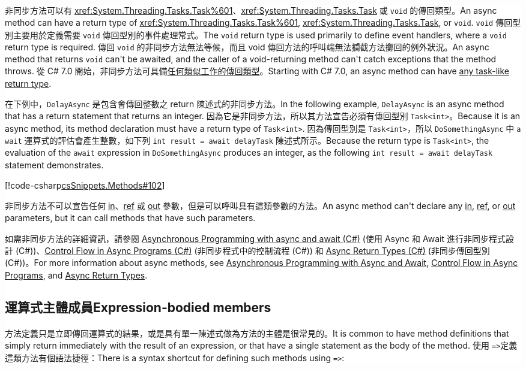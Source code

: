 <span data-ttu-id="5b557-286">非同步方法可以有 <xref:System.Threading.Tasks.Task%601>、<xref:System.Threading.Tasks.Task> 或 `void` 的傳回類型。</span><span class="sxs-lookup"><span data-stu-id="5b557-286">An async method can have a return type of <xref:System.Threading.Tasks.Task%601>, <xref:System.Threading.Tasks.Task>, or `void`.</span></span> <span data-ttu-id="5b557-287">`void` 傳回型別主要用於定義需要 `void` 傳回型別的事件處理常式。</span><span class="sxs-lookup"><span data-stu-id="5b557-287">The `void` return type is used primarily to define event handlers, where a `void` return type is required.</span></span> <span data-ttu-id="5b557-288">傳回 `void` 的非同步方法無法等候，而且 void 傳回方法的呼叫端無法攔截方法擲回的例外狀況。</span><span class="sxs-lookup"><span data-stu-id="5b557-288">An async method that returns `void` can't be awaited, and the caller of a void-returning method can't catch exceptions that the method throws.</span></span> <span data-ttu-id="5b557-289">從 C# 7.0 開始，非同步方法可具備[任何類似工作的傳回類型](./whats-new/csharp-7.md#generalized-async-return-types)。</span><span class="sxs-lookup"><span data-stu-id="5b557-289">Starting with C# 7.0, an async method can have [any task-like return type](./whats-new/csharp-7.md#generalized-async-return-types).</span></span>

<span data-ttu-id="5b557-290">在下例中，`DelayAsync` 是包含會傳回整數之 return 陳述式的非同步方法。</span><span class="sxs-lookup"><span data-stu-id="5b557-290">In the following example, `DelayAsync` is an async method that has a return statement that returns an integer.</span></span> <span data-ttu-id="5b557-291">因為它是非同步方法，所以其方法宣告必須有傳回型別 `Task<int>`。</span><span class="sxs-lookup"><span data-stu-id="5b557-291">Because it is an async method, its method declaration must have a return type of `Task<int>`.</span></span> <span data-ttu-id="5b557-292">因為傳回型別是 `Task<int>`，所以 `DoSomethingAsync` 中 `await` 運算式的評估會產生整數，如下列 `int result = await delayTask` 陳述式所示。</span><span class="sxs-lookup"><span data-stu-id="5b557-292">Because the return type is `Task<int>`, the evaluation of the `await` expression in `DoSomethingAsync` produces an integer, as the following `int result = await delayTask` statement demonstrates.</span></span>

[!code-csharp[csSnippets.Methods#102](../../samples/snippets/csharp/concepts/methods/async1.cs#102)]

<span data-ttu-id="5b557-293">非同步方法不可以宣告任何 [in](language-reference/keywords/in-parameter-modifier.md)、[ref](language-reference/keywords/ref.md) 或 [out](language-reference/keywords/out-parameter-modifier.md) 參數，但是可以呼叫具有這類參數的方法。</span><span class="sxs-lookup"><span data-stu-id="5b557-293">An async method can't declare any [in](language-reference/keywords/in-parameter-modifier.md), [ref](language-reference/keywords/ref.md), or [out](language-reference/keywords/out-parameter-modifier.md) parameters, but it can call methods that have such parameters.</span></span>

 <span data-ttu-id="5b557-294">如需非同步方法的詳細資訊，請參閱 [Asynchronous Programming with async and await (C#)](async.md) (使用 Async 和 Await 進行非同步程式設計 (C#))、[Control Flow in Async Programs (C#)](programming-guide/concepts/async/control-flow-in-async-programs.md) (非同步程式中的控制流程 (C#)) 和 [Async Return Types (C#)](programming-guide/concepts/async/async-return-types.md) (非同步傳回型別 (C#))。</span><span class="sxs-lookup"><span data-stu-id="5b557-294">For more information about async methods, see [Asynchronous Programming with Async and Await](async.md), [Control Flow in Async Programs](programming-guide/concepts/async/control-flow-in-async-programs.md), and [Async Return Types](programming-guide/concepts/async/async-return-types.md).</span></span>

<a name="expr"></a>
## <a name="expression-bodied-members"></a><span data-ttu-id="5b557-295">運算式主體成員</span><span class="sxs-lookup"><span data-stu-id="5b557-295">Expression-bodied members</span></span> ##

<span data-ttu-id="5b557-296">方法定義只是立即傳回運算式的結果，或是具有單一陳述式做為方法的主體是很常見的。</span><span class="sxs-lookup"><span data-stu-id="5b557-296">It is common to have method definitions that simply return immediately with the result of an expression, or that have a single statement as the body of the method.</span></span>  <span data-ttu-id="5b557-297">使用 `=>`定義這類方法有個語法捷徑：</span><span class="sxs-lookup"><span data-stu-id="5b557-297">There is a syntax shortcut for defining such methods using `=>`:</span></span>
